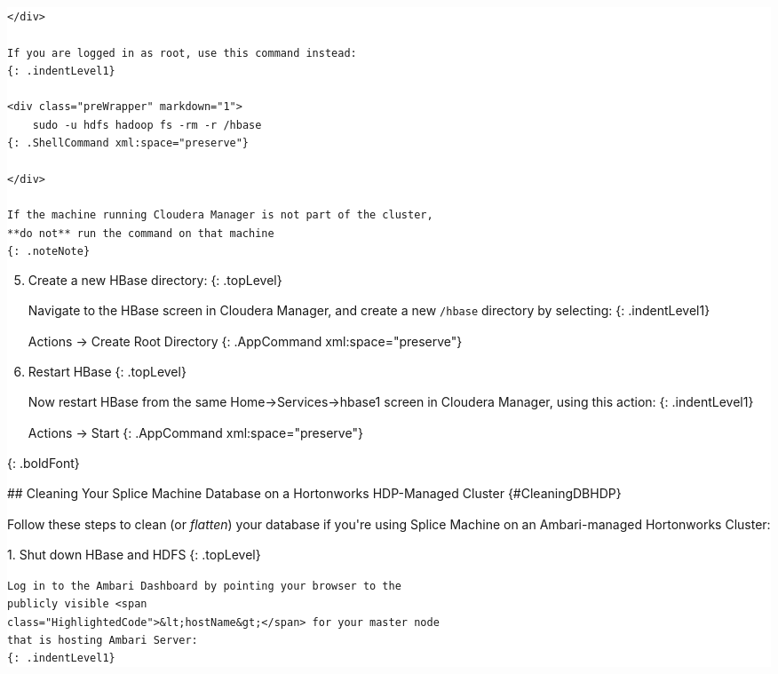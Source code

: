     </div>
    
    If you are logged in as root, use this command instead:
    {: .indentLevel1}
    
    <div class="preWrapper" markdown="1">
        sudo -u hdfs hadoop fs -rm -r /hbase
    {: .ShellCommand xml:space="preserve"}
    
    </div>
    
    If the machine running Cloudera Manager is not part of the cluster,
    **do not** run the command on that machine
    {: .noteNote}

5.  Create a new HBase directory:
    {: .topLevel}
    
    Navigate to the <span class="AppCommand">HBase</span> screen in
    <span>Cloudera Manager</span>, and create a new `/hbase` directory
    by selecting:
    {: .indentLevel1}
    
    <div class="preWrapper" markdown="1">
        Actions -> Create Root Directory
    {: .AppCommand xml:space="preserve"}
    
    </div>

6.  Restart HBase
    {: .topLevel}
    
    Now restart HBase from the same <span
    class="AppCommand">Home-&gt;Services-&gt;hbase1</span> screen in
    Cloudera Manager, using this action:
    {: .indentLevel1}
    
    <div class="preWrapper" markdown="1">
        Actions -> Start
    {: .AppCommand xml:space="preserve"}
    
    </div>
{: .boldFont}

</div>
## Cleaning Your Splice Machine Database on a Hortonworks HDP-Managed Cluster   {#CleaningDBHDP}

Follow these steps to clean (or *flatten*) your database if you're using
Splice Machine on an Ambari-managed Hortonworks Cluster:

<div class="opsStepsList" markdown="1">
1.  Shut down HBase and HDFS
    {: .topLevel}
    
    Log in to the Ambari Dashboard by pointing your browser to the
    publicly visible <span
    class="HighlightedCode">&lt;hostName&gt;</span> for your master node
    that is hosting Ambari Server:
    {: .indentLevel1}
    